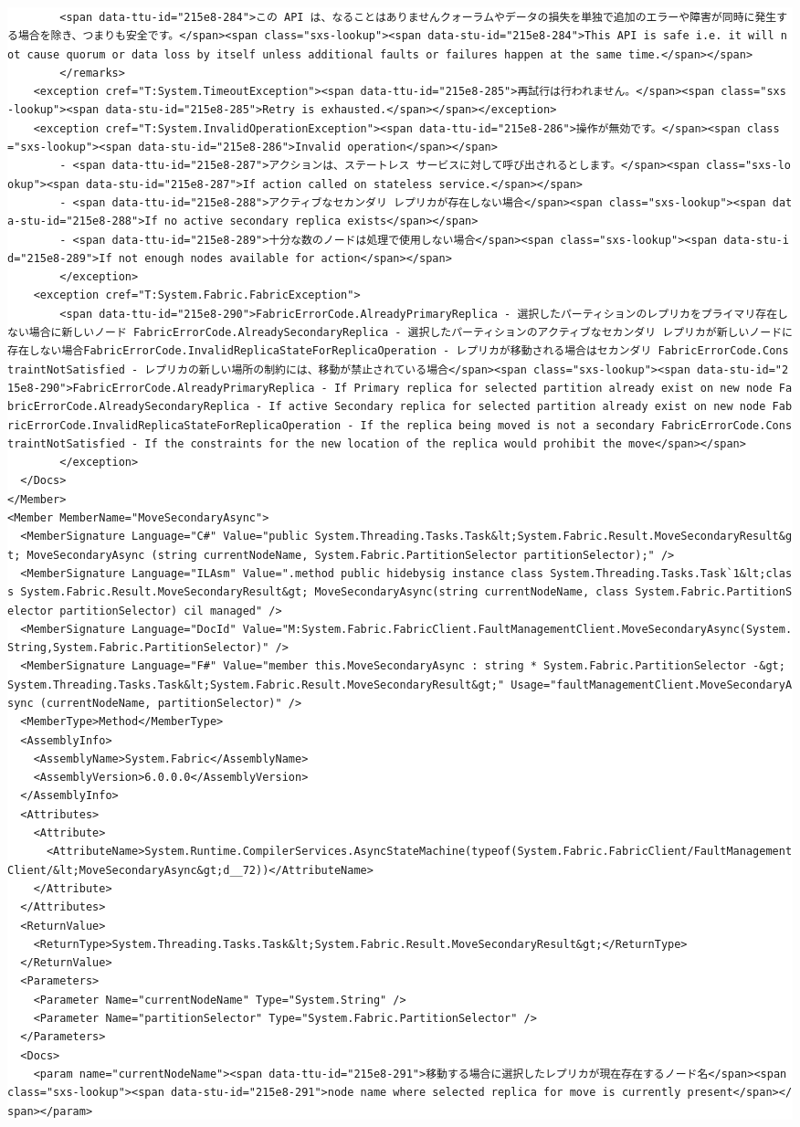             <span data-ttu-id="215e8-284">この API は、なることはありませんクォーラムやデータの損失を単独で追加のエラーや障害が同時に発生する場合を除き、つまりも安全です。</span><span class="sxs-lookup"><span data-stu-id="215e8-284">This API is safe i.e. it will not cause quorum or data loss by itself unless additional faults or failures happen at the same time.</span></span>
            </remarks>
        <exception cref="T:System.TimeoutException"><span data-ttu-id="215e8-285">再試行は行われません。</span><span class="sxs-lookup"><span data-stu-id="215e8-285">Retry is exhausted.</span></span></exception>
        <exception cref="T:System.InvalidOperationException"><span data-ttu-id="215e8-286">操作が無効です。</span><span class="sxs-lookup"><span data-stu-id="215e8-286">Invalid operation</span></span>
            - <span data-ttu-id="215e8-287">アクションは、ステートレス サービスに対して呼び出されるとします。</span><span class="sxs-lookup"><span data-stu-id="215e8-287">If action called on stateless service.</span></span>
            - <span data-ttu-id="215e8-288">アクティブなセカンダリ レプリカが存在しない場合</span><span class="sxs-lookup"><span data-stu-id="215e8-288">If no active secondary replica exists</span></span>
            - <span data-ttu-id="215e8-289">十分な数のノードは処理で使用しない場合</span><span class="sxs-lookup"><span data-stu-id="215e8-289">If not enough nodes available for action</span></span>
            </exception>
        <exception cref="T:System.Fabric.FabricException">
            <span data-ttu-id="215e8-290">FabricErrorCode.AlreadyPrimaryReplica - 選択したパーティションのレプリカをプライマリ存在しない場合に新しいノード FabricErrorCode.AlreadySecondaryReplica - 選択したパーティションのアクティブなセカンダリ レプリカが新しいノードに存在しない場合FabricErrorCode.InvalidReplicaStateForReplicaOperation - レプリカが移動される場合はセカンダリ FabricErrorCode.ConstraintNotSatisfied - レプリカの新しい場所の制約には、移動が禁止されている場合</span><span class="sxs-lookup"><span data-stu-id="215e8-290">FabricErrorCode.AlreadyPrimaryReplica - If Primary replica for selected partition already exist on new node FabricErrorCode.AlreadySecondaryReplica - If active Secondary replica for selected partition already exist on new node FabricErrorCode.InvalidReplicaStateForReplicaOperation - If the replica being moved is not a secondary FabricErrorCode.ConstraintNotSatisfied - If the constraints for the new location of the replica would prohibit the move</span></span>
            </exception>
      </Docs>
    </Member>
    <Member MemberName="MoveSecondaryAsync">
      <MemberSignature Language="C#" Value="public System.Threading.Tasks.Task&lt;System.Fabric.Result.MoveSecondaryResult&gt; MoveSecondaryAsync (string currentNodeName, System.Fabric.PartitionSelector partitionSelector);" />
      <MemberSignature Language="ILAsm" Value=".method public hidebysig instance class System.Threading.Tasks.Task`1&lt;class System.Fabric.Result.MoveSecondaryResult&gt; MoveSecondaryAsync(string currentNodeName, class System.Fabric.PartitionSelector partitionSelector) cil managed" />
      <MemberSignature Language="DocId" Value="M:System.Fabric.FabricClient.FaultManagementClient.MoveSecondaryAsync(System.String,System.Fabric.PartitionSelector)" />
      <MemberSignature Language="F#" Value="member this.MoveSecondaryAsync : string * System.Fabric.PartitionSelector -&gt; System.Threading.Tasks.Task&lt;System.Fabric.Result.MoveSecondaryResult&gt;" Usage="faultManagementClient.MoveSecondaryAsync (currentNodeName, partitionSelector)" />
      <MemberType>Method</MemberType>
      <AssemblyInfo>
        <AssemblyName>System.Fabric</AssemblyName>
        <AssemblyVersion>6.0.0.0</AssemblyVersion>
      </AssemblyInfo>
      <Attributes>
        <Attribute>
          <AttributeName>System.Runtime.CompilerServices.AsyncStateMachine(typeof(System.Fabric.FabricClient/FaultManagementClient/&lt;MoveSecondaryAsync&gt;d__72))</AttributeName>
        </Attribute>
      </Attributes>
      <ReturnValue>
        <ReturnType>System.Threading.Tasks.Task&lt;System.Fabric.Result.MoveSecondaryResult&gt;</ReturnType>
      </ReturnValue>
      <Parameters>
        <Parameter Name="currentNodeName" Type="System.String" />
        <Parameter Name="partitionSelector" Type="System.Fabric.PartitionSelector" />
      </Parameters>
      <Docs>
        <param name="currentNodeName"><span data-ttu-id="215e8-291">移動する場合に選択したレプリカが現在存在するノード名</span><span class="sxs-lookup"><span data-stu-id="215e8-291">node name where selected replica for move is currently present</span></span></param>